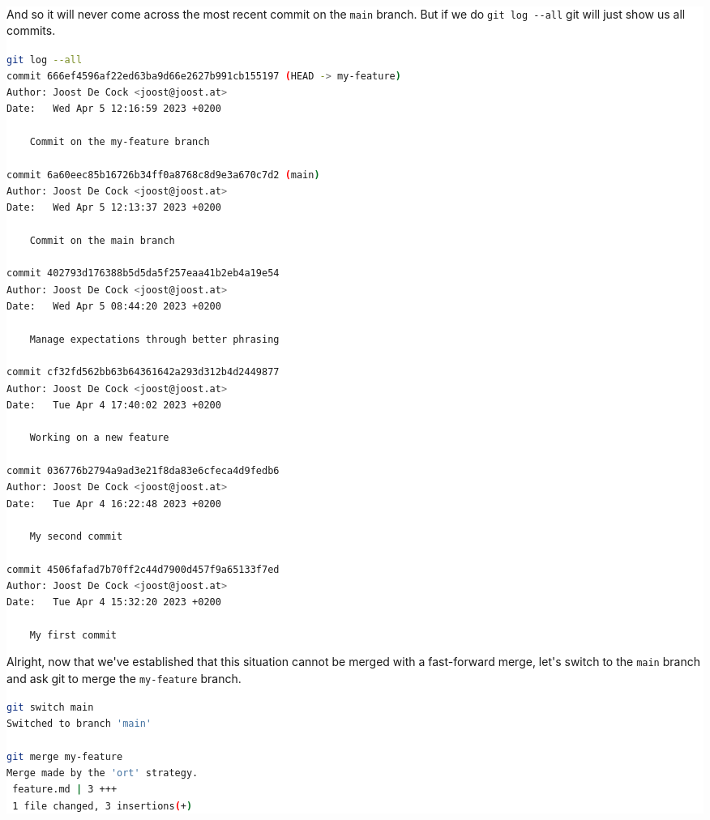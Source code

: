 And so it will never come across the most recent commit on the
`main` branch. But if we do `git log --all` git will just show us all commits.

```bash
git log --all
commit 666ef4596af22ed63ba9d66e2627b991cb155197 (HEAD -> my-feature)
Author: Joost De Cock <joost@joost.at>
Date:   Wed Apr 5 12:16:59 2023 +0200

    Commit on the my-feature branch

commit 6a60eec85b16726b34ff0a8768c8d9e3a670c7d2 (main)
Author: Joost De Cock <joost@joost.at>
Date:   Wed Apr 5 12:13:37 2023 +0200

    Commit on the main branch

commit 402793d176388b5d5da5f257eaa41b2eb4a19e54
Author: Joost De Cock <joost@joost.at>
Date:   Wed Apr 5 08:44:20 2023 +0200

    Manage expectations through better phrasing

commit cf32fd562bb63b64361642a293d312b4d2449877
Author: Joost De Cock <joost@joost.at>
Date:   Tue Apr 4 17:40:02 2023 +0200

    Working on a new feature

commit 036776b2794a9ad3e21f8da83e6cfeca4d9fedb6
Author: Joost De Cock <joost@joost.at>
Date:   Tue Apr 4 16:22:48 2023 +0200

    My second commit

commit 4506fafad7b70ff2c44d7900d457f9a65133f7ed
Author: Joost De Cock <joost@joost.at>
Date:   Tue Apr 4 15:32:20 2023 +0200

    My first commit
```

Alright, now that we've established that this situation cannot be merged with
a fast-forward merge, let's switch to the `main` branch and ask git to merge
the `my-feature` branch.

```bash
git switch main
Switched to branch 'main'

git merge my-feature
Merge made by the 'ort' strategy.
 feature.md | 3 +++
 1 file changed, 3 insertions(+)
```
